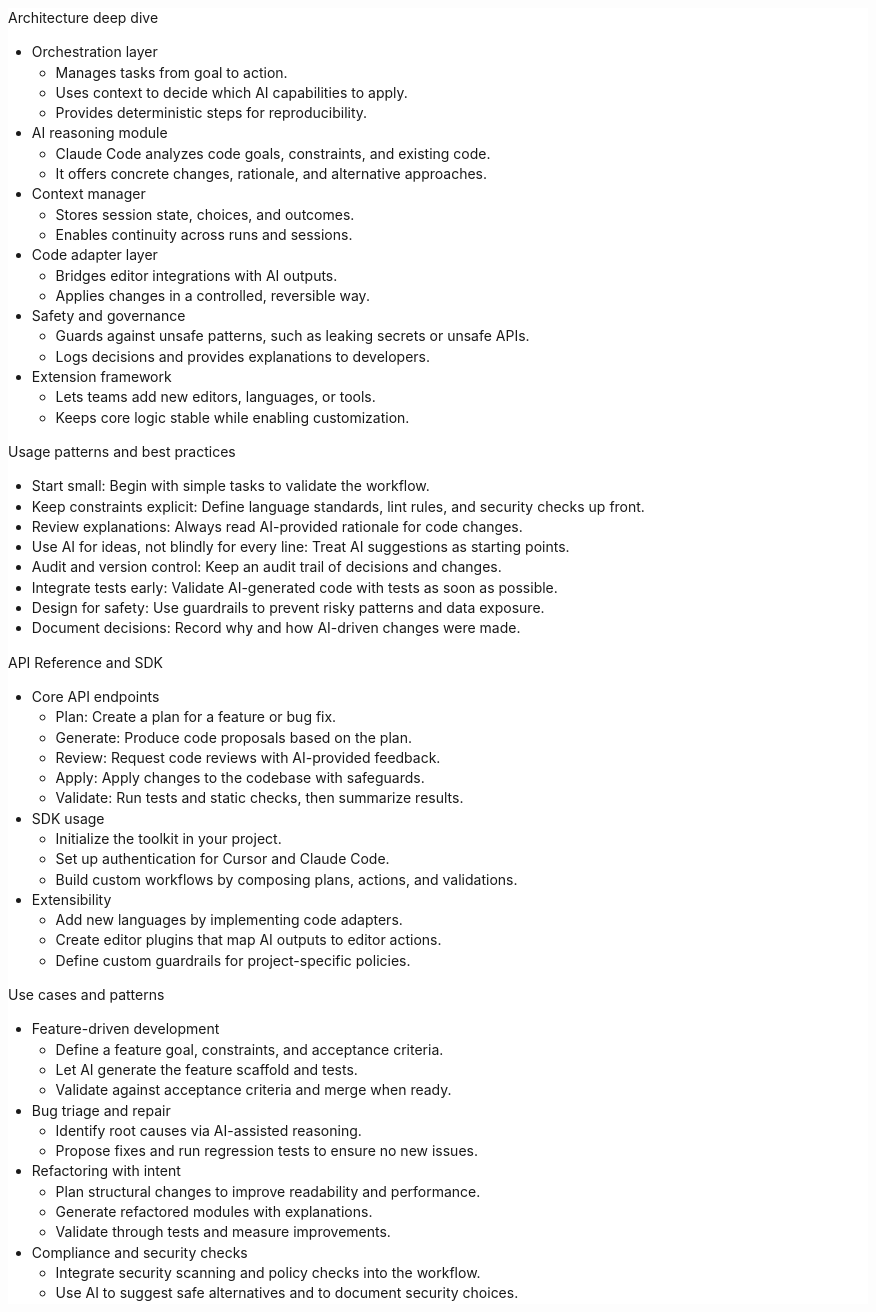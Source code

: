 Architecture deep dive
- Orchestration layer
  - Manages tasks from goal to action.
  - Uses context to decide which AI capabilities to apply.
  - Provides deterministic steps for reproducibility.
- AI reasoning module
  - Claude Code analyzes code goals, constraints, and existing code.
  - It offers concrete changes, rationale, and alternative approaches.
- Context manager
  - Stores session state, choices, and outcomes.
  - Enables continuity across runs and sessions.
- Code adapter layer
  - Bridges editor integrations with AI outputs.
  - Applies changes in a controlled, reversible way.
- Safety and governance
  - Guards against unsafe patterns, such as leaking secrets or unsafe APIs.
  - Logs decisions and provides explanations to developers.
- Extension framework
  - Lets teams add new editors, languages, or tools.
  - Keeps core logic stable while enabling customization.

Usage patterns and best practices
- Start small: Begin with simple tasks to validate the workflow.
- Keep constraints explicit: Define language standards, lint rules, and security checks up front.
- Review explanations: Always read AI-provided rationale for code changes.
- Use AI for ideas, not blindly for every line: Treat AI suggestions as starting points.
- Audit and version control: Keep an audit trail of decisions and changes.
- Integrate tests early: Validate AI-generated code with tests as soon as possible.
- Design for safety: Use guardrails to prevent risky patterns and data exposure.
- Document decisions: Record why and how AI-driven changes were made.

API Reference and SDK
- Core API endpoints
  - Plan: Create a plan for a feature or bug fix.
  - Generate: Produce code proposals based on the plan.
  - Review: Request code reviews with AI-provided feedback.
  - Apply: Apply changes to the codebase with safeguards.
  - Validate: Run tests and static checks, then summarize results.
- SDK usage
  - Initialize the toolkit in your project.
  - Set up authentication for Cursor and Claude Code.
  - Build custom workflows by composing plans, actions, and validations.
- Extensibility
  - Add new languages by implementing code adapters.
  - Create editor plugins that map AI outputs to editor actions.
  - Define custom guardrails for project-specific policies.

Use cases and patterns
- Feature-driven development
  - Define a feature goal, constraints, and acceptance criteria.
  - Let AI generate the feature scaffold and tests.
  - Validate against acceptance criteria and merge when ready.
- Bug triage and repair
  - Identify root causes via AI-assisted reasoning.
  - Propose fixes and run regression tests to ensure no new issues.
- Refactoring with intent
  - Plan structural changes to improve readability and performance.
  - Generate refactored modules with explanations.
  - Validate through tests and measure improvements.
- Compliance and security checks
  - Integrate security scanning and policy checks into the workflow.
  - Use AI to suggest safe alternatives and to document security choices.
